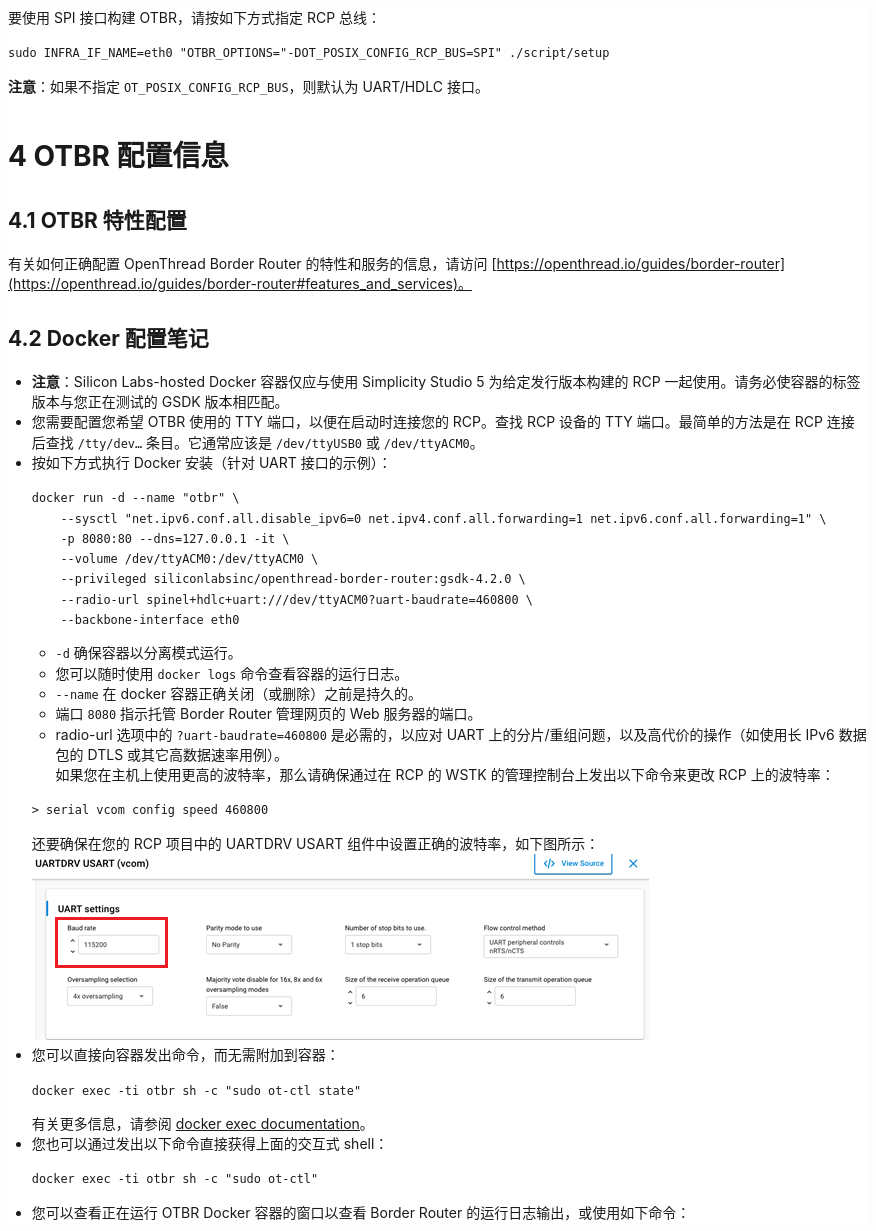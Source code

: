 要使用 SPI 接口构建 OTBR，请按如下方式指定 RCP 总线：

```Shell
sudo INFRA_IF_NAME=eth0 "OTBR_OPTIONS="-DOT_POSIX_CONFIG_RCP_BUS=SPI" ./script/setup
```

**注意**：如果不指定 `OT_POSIX_CONFIG_RCP_BUS`，则默认为 UART/HDLC 接口。

# 4 OTBR 配置信息

## 4.1 OTBR 特性配置

有关如何正确配置 OpenThread Border Router 的特性和服务的信息，请访问 [https://openthread.io/guides/border-router](https://openthread.io/guides/border-router#features_and_services)。

## 4.2 Docker 配置笔记

* **注意**：Silicon Labs-hosted Docker 容器仅应与使用 Simplicity Studio 5 为给定发行版本构建的 RCP 一起使用。请务必使容器的标签版本与您正在测试的 GSDK 版本相匹配。
* 您需要配置您希望 OTBR 使用的 TTY 端口，以便在启动时连接您的 RCP。查找 RCP 设备的 TTY 端口。最简单的方法是在 RCP 连接后查找 `/tty/dev…` 条目。它通常应该是 `/dev/ttyUSB0` 或 `/dev/ttyACM0`。
* 按如下方式执行 Docker 安装（针对 UART 接口的示例）：
    ```Shell
    docker run -d --name "otbr" \
        --sysctl "net.ipv6.conf.all.disable_ipv6=0 net.ipv4.conf.all.forwarding=1 net.ipv6.conf.all.forwarding=1" \
        -p 8080:80 --dns=127.0.0.1 -it \
        --volume /dev/ttyACM0:/dev/ttyACM0 \
        --privileged siliconlabsinc/openthread-border-router:gsdk-4.2.0 \
        --radio-url spinel+hdlc+uart:///dev/ttyACM0?uart-baudrate=460800 \
        --backbone-interface eth0
    ```
    * `-d` 确保容器以分离模式运行。
    * 您可以随时使用 `docker logs` 命令查看容器的运行日志。
    * `--name` 在 docker 容器正确关闭（或删除）之前是持久的。
    * 端口 `8080` 指示托管 Border Router 管理网页的 Web 服务器的端口。
    * radio-url 选项中的 `?uart-baudrate=460800` 是必需的，以应对 UART 上的分片/重组问题，以及高代价的操作（如使用长 IPv6 数据包的 DTLS 或其它高数据速率用例）。<br>如果您在主机上使用更高的波特率，那么请确保通过在 RCP 的 WSTK 的管理控制台上发出以下命令来更改 RCP 上的波特率：
    ```Text
    > serial vcom config speed 460800
    ```
    还要确保在您的 RCP 项目中的 UARTDRV USART 组件中设置正确的波特率，如下图所示：<br>![](images/4.2.png)
* 您可以直接向容器发出命令，而无需附加到容器：
    ```Shell
    docker exec -ti otbr sh -c "sudo ot-ctl state"
    ```
    有关更多信息，请参阅 [docker exec documentation](https://docs.docker.com/engine/reference/commandline/exec/)。
* 您也可以通过发出以下命令直接获得上面的交互式 shell：
    ```Shell
    docker exec -ti otbr sh -c "sudo ot-ctl"
    ```
* 您可以查看正在运行 OTBR Docker 容器的窗口以查看 Border Router 的运行日志输出，或使用如下命令：
    ```Shell